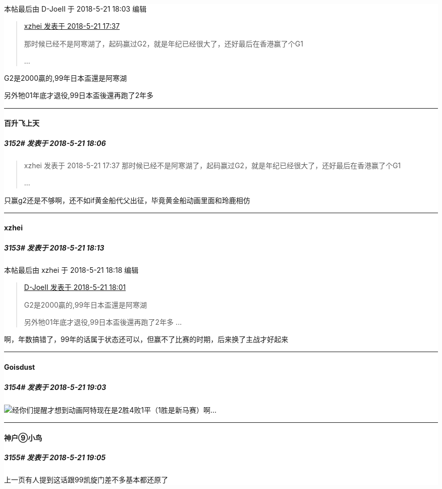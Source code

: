 
 本帖最后由 D-JoeII 于 2018-5-21 18:03 编辑 
<blockquote><a href="httphttps://bbs.saraba1st.com/2b/forum.php?mod=redirect&amp;goto=findpost&amp;pid=39710259&amp;ptid=1590696" target="_blank">xzhei 发表于 2018-5-21 17:37</a>

那时候已经不是阿寒湖了，起码赢过G2，就是年纪已经很大了，还好最后在香港赢了个G1

 ...</blockquote>
G2是2000贏的,99年日本盃還是阿寒湖

另外牠01年底才退役,99日本盃後還再跑了2年多


-----

####  百升飞上天  
##### 3152#       发表于 2018-5-21 18:06


<blockquote>xzhei 发表于 2018-5-21 17:37
那时候已经不是阿寒湖了，起码赢过G2，就是年纪已经很大了，还好最后在香港赢了个G1

 ...</blockquote>
只赢g2还是不够啊，还不如if黄金船代父出征，毕竟黄金船动画里面和玲鹿相仿


-----

####  xzhei  
##### 3153#       发表于 2018-5-21 18:13


 本帖最后由 xzhei 于 2018-5-21 18:18 编辑 
<blockquote><a href="httphttps://bbs.saraba1st.com/2b/forum.php?mod=redirect&amp;goto=findpost&amp;pid=39710540&amp;ptid=1590696" target="_blank">D-JoeII 发表于 2018-5-21 18:01</a>

G2是2000贏的,99年日本盃還是阿寒湖

另外牠01年底才退役,99日本盃後還再跑了2年多 ...</blockquote>
啊，年数搞错了，99年的话属于状态还可以，但赢不了比赛的时期，后来换了主战才好起来


-----

####  Goisdust  
##### 3154#       发表于 2018-5-21 19:03


<img src="https://static.saraba1st.com/image/smiley/face2017/001.png" referrerpolicy="no-referrer">经你们提醒才想到动画阿特现在是2胜4败1平（1胜是新马赛）啊…


-----

####  神户⑨小鸟  
##### 3155#       发表于 2018-5-21 19:05


上一页有人提到这话跟99凯旋门差不多基本都还原了
